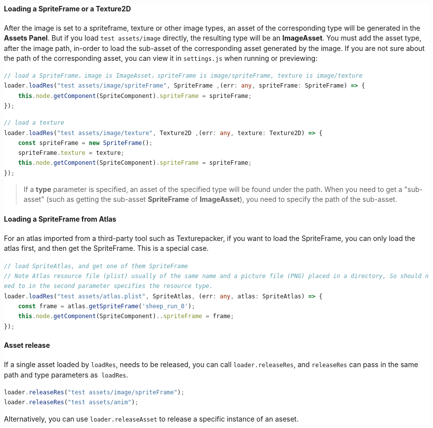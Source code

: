 #### Loading a SpriteFrame or a Texture2D

After the image is set to a spriteframe, texture or other image types, an asset of the corresponding type will be generated in the **Assets Panel**. But if you load `test assets/image` directly, the resulting type will be an **ImageAsset**. You must add the asset type, after the image path, in-order to load the sub-asset of the corresponding asset generated by the image. If you are not sure about the path of the corresponding asset, you can view it in `settings.js` when running or previewing:

```typescript
// load a SpriteFrame，image is ImageAsset，spriteFrame is image/spriteFrame, texture is image/texture
loader.loadRes("test assets/image/spriteFrame", SpriteFrame ,(err: any, spriteFrame: SpriteFrame) => {
    this.node.getComponent(SpriteComponent).spriteFrame = spriteFrame;
});
```

```typescript
// load a texture
loader.loadRes("test assets/image/texture", Texture2D ,(err: any, texture: Texture2D) => {
    const spriteFrame = new SpriteFrame();
    spriteFrame.texture = texture;
    this.node.getComponent(SpriteComponent).spriteFrame = spriteFrame;
});
```

> If a __type__ parameter is specified, an asset of the specified type will be found under the path. When you need to get a "sub-asset" (such as getting the sub-asset __SpriteFrame__ of __ImageAsset__), you need to specify the path of the sub-asset.

#### Loading a SpriteFrame from Atlas

For an atlas imported from a third-party tool such as Texturepacker, if you want to load the SpriteFrame, you can only load the atlas first, and then get the SpriteFrame. This is a special case.

```typescript
// load SpriteAtlas, and get one of them SpriteFrame
// Note Atlas resource file (plist) usually of the same name and a picture file (PNG) placed in a directory, So should need to in the second parameter specifies the resource type.
loader.loadRes("test assets/atlas.plist", SpriteAtlas, (err: any, atlas: SpriteAtlas) => {
    const frame = atlas.getSpriteFrame('sheep_run_0');
    this.node.getComponent(SpriteComponent)..spriteFrame = frame;
});
```

#### Asset release

If a single asset loaded by `loadRes`, needs to be released, you can call `loader.releaseRes`, and `releaseRes` can pass in the same path and type parameters as` loadRes`.

```typescript
loader.releaseRes("test assets/image/spriteFrame");
loader.releaseRes("test assets/anim");
```

Alternatively, you can use `loader.releaseAsset` to release a specific instance of an aseset.
